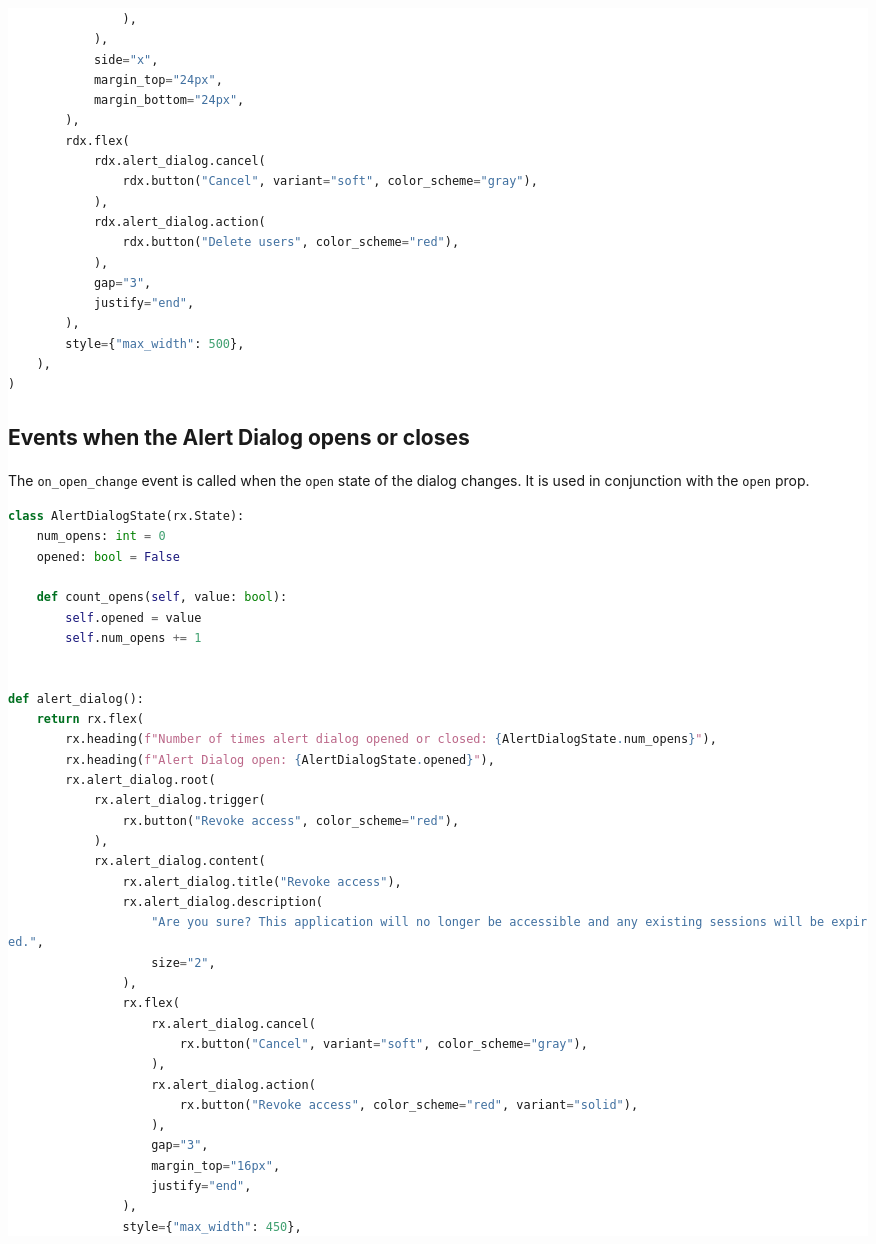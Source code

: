 ```python demo
                ),
            ),
            side="x",
            margin_top="24px",
            margin_bottom="24px",
        ),
        rdx.flex(
            rdx.alert_dialog.cancel(
                rdx.button("Cancel", variant="soft", color_scheme="gray"),
            ),
            rdx.alert_dialog.action(
                rdx.button("Delete users", color_scheme="red"),
            ),
            gap="3",
            justify="end",
        ),
        style={"max_width": 500},
    ),
)
```

## Events when the Alert Dialog opens or closes

The `on_open_change` event is called when the `open` state of the dialog changes. It is used in conjunction with the `open` prop.

```python demo exec
class AlertDialogState(rx.State):
    num_opens: int = 0
    opened: bool = False

    def count_opens(self, value: bool):
        self.opened = value
        self.num_opens += 1


def alert_dialog():
    return rx.flex(
        rx.heading(f"Number of times alert dialog opened or closed: {AlertDialogState.num_opens}"),
        rx.heading(f"Alert Dialog open: {AlertDialogState.opened}"),
        rx.alert_dialog.root(
            rx.alert_dialog.trigger(
                rx.button("Revoke access", color_scheme="red"),
            ),
            rx.alert_dialog.content(
                rx.alert_dialog.title("Revoke access"),
                rx.alert_dialog.description(
                    "Are you sure? This application will no longer be accessible and any existing sessions will be expired.",
                    size="2",
                ),
                rx.flex(
                    rx.alert_dialog.cancel(
                        rx.button("Cancel", variant="soft", color_scheme="gray"),
                    ),
                    rx.alert_dialog.action(
                        rx.button("Revoke access", color_scheme="red", variant="solid"),
                    ),
                    gap="3",
                    margin_top="16px",
                    justify="end",
                ),
                style={"max_width": 450},
```